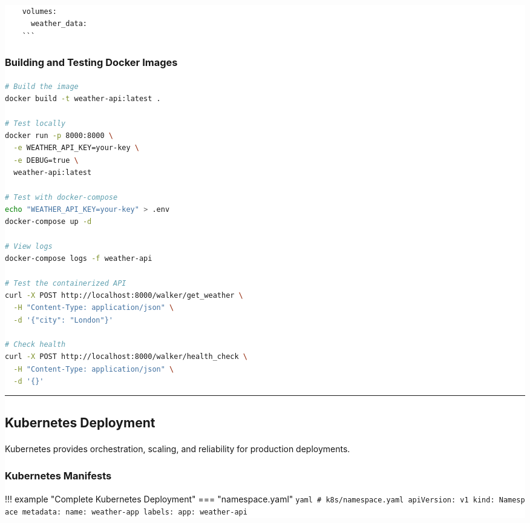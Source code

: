         volumes:
          weather_data:
        ```

### Building and Testing Docker Images

```bash
# Build the image
docker build -t weather-api:latest .

# Test locally
docker run -p 8000:8000 \
  -e WEATHER_API_KEY=your-key \
  -e DEBUG=true \
  weather-api:latest

# Test with docker-compose
echo "WEATHER_API_KEY=your-key" > .env
docker-compose up -d

# View logs
docker-compose logs -f weather-api

# Test the containerized API
curl -X POST http://localhost:8000/walker/get_weather \
  -H "Content-Type: application/json" \
  -d '{"city": "London"}'

# Check health
curl -X POST http://localhost:8000/walker/health_check \
  -H "Content-Type: application/json" \
  -d '{}'
```

---

## Kubernetes Deployment

Kubernetes provides orchestration, scaling, and reliability for production deployments.

### Kubernetes Manifests

!!! example "Complete Kubernetes Deployment"
    === "namespace.yaml"
        ```yaml
        # k8s/namespace.yaml
        apiVersion: v1
        kind: Namespace
        metadata:
          name: weather-app
          labels:
            app: weather-api
        ```
